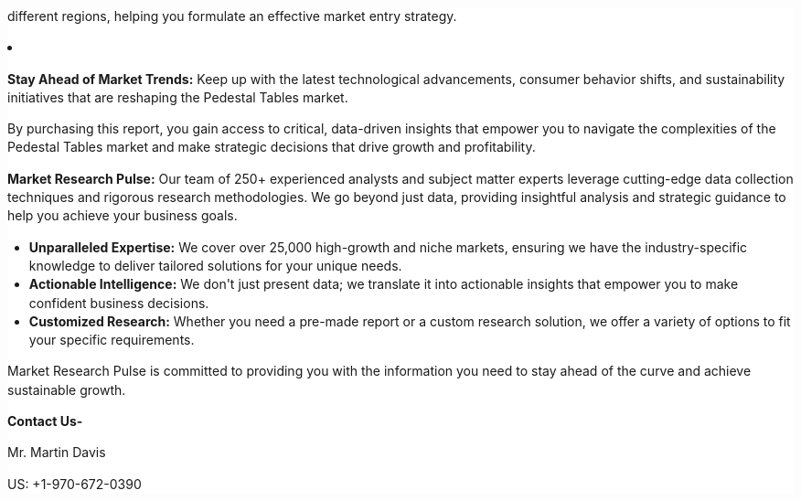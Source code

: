 different regions, helping you formulate an effective market entry strategy.</p></li><li><p><strong>Stay Ahead of Market Trends:</strong> Keep up with the latest technological advancements, consumer behavior shifts, and sustainability initiatives that are reshaping the Pedestal Tables market.</p></li></ol><p>By purchasing this report, you gain access to critical, data-driven insights that empower you to navigate the complexities of the Pedestal Tables market and make strategic decisions that drive growth and profitability.</p><p><strong>Market Research Pulse:</strong>&nbsp;Our team of 250+ experienced analysts and subject matter experts leverage cutting-edge data collection techniques and rigorous research methodologies. We go beyond just data, providing insightful analysis and strategic guidance to help you achieve your business goals.</p><ul><li><strong>Unparalleled Expertise:</strong>&nbsp;We cover over 25,000 high-growth and niche markets, ensuring we have the industry-specific knowledge to deliver tailored solutions for your unique needs.</li><li><strong>Actionable Intelligence:</strong>&nbsp;We don't just present data; we translate it into actionable insights that empower you to make confident business decisions.</li><li><strong>Customized Research:</strong>&nbsp;Whether you need a pre-made report or a custom research solution, we offer a variety of options to fit your specific requirements.</li></ul><p>Market Research Pulse is committed to providing you with the information you need to stay ahead of the curve and achieve sustainable growth.</p><p><strong>Contact Us-</strong></p><p>Mr. Martin Davis</p><p>US: +1-970-672-0390</p>

